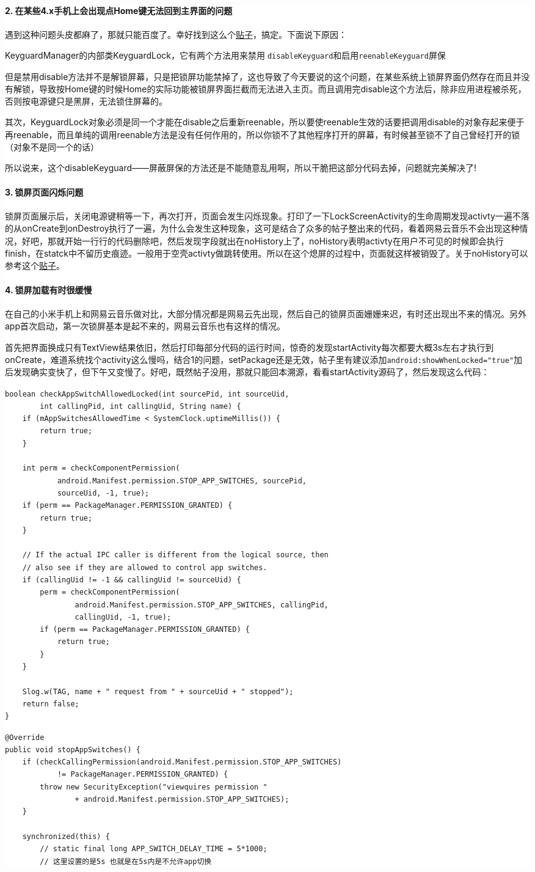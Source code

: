 #### 2. 在某些4.x手机上会出现点Home键无法回到主界面的问题
遇到这种问题头皮都麻了，那就只能百度了。幸好找到这么个[贴子](https://blog.csdn.net/bbenskye/article/details/73549500)，搞定。下面说下原因：

KeyguardManager的内部类KeyguardLock，它有两个方法用来禁用 ```disableKeyguard```和启用```reenableKeyguard```屏保

但是禁用disable方法并不是解锁屏幕，只是把锁屏功能禁掉了，这也导致了今天要说的这个问题，在某些系统上锁屏界面仍然存在而且并没有解锁，导致按Home键的时候Home的实际功能被锁屏界面拦截而无法进入主页。而且调用完disable这个方法后，除非应用进程被杀死，否则按电源键只是黑屏，无法锁住屏幕的。

其次，KeyguardLock对象必须是同一个才能在disable之后重新reenable，所以要使reenable生效的话要把调用disable的对象存起来便于再reenable，而且单纯的调用reenable方法是没有任何作用的，所以你锁不了其他程序打开的屏幕，有时候甚至锁不了自己曾经打开的锁（对象不是同一个的话）

所以说来，这个disableKeyguard——屏蔽屏保的方法还是不能随意乱用啊，所以干脆把这部分代码去掉，问题就完美解决了!

#### 3. 锁屏页面闪烁问题
锁屏页面展示后，关闭电源键稍等一下，再次打开，页面会发生闪烁现象。打印了一下LockScreenActivity的生命周期发现activty一遍不落的从onCreate到onDestroy执行了一遍，为什么会发生这种现象，这可是结合了众多的帖子整出来的代码，看着网易云音乐不会出现这种情况，好吧，那就开始一行行的代码删除吧，然后发现字段就出在noHistory上了，noHistory表明activty在用户不可见的时候即会执行finish，在statck中不留历史痕迹。一般用于空壳activty做跳转使用。所以在这个熄屏的过程中，页面就这样被销毁了。关于noHistory可以参考这个[贴子](https://www.cnblogs.com/zzw1994/p/4980542.html)。

#### 4. 锁屏加载有时很缓慢
在自己的小米手机上和网易云音乐做对比，大部分情况都是网易云先出现，然后自己的锁屏页面姗姗来迟，有时还出现出不来的情况。另外app首次启动，第一次锁屏基本是起不来的，网易云音乐也有这样的情况。

首先把界面换成只有TextView结果依旧，然后打印每部分代码的运行时间，惊奇的发现startActivity每次都要大概3s左右才执行到onCreate，难道系统找个activity这么慢吗，结合1的问题，setPackage还是无效，帖子里有建议添加```android:showWhenLocked="true"```加后发现确实变快了，但下午又变慢了。好吧，既然帖子没用，那就只能回本溯源，看看startActivity源码了，然后发现这么代码：

```
boolean checkAppSwitchAllowedLocked(int sourcePid, int sourceUid,
        int callingPid, int callingUid, String name) {
    if (mAppSwitchesAllowedTime < SystemClock.uptimeMillis()) {
        return true;
    }

    int perm = checkComponentPermission(
            android.Manifest.permission.STOP_APP_SWITCHES, sourcePid,
            sourceUid, -1, true);
    if (perm == PackageManager.PERMISSION_GRANTED) {
        return true;
    }

    // If the actual IPC caller is different from the logical source, then
    // also see if they are allowed to control app switches.
    if (callingUid != -1 && callingUid != sourceUid) {
        perm = checkComponentPermission(
                android.Manifest.permission.STOP_APP_SWITCHES, callingPid,
                callingUid, -1, true);
        if (perm == PackageManager.PERMISSION_GRANTED) {
            return true;
        }
    }

    Slog.w(TAG, name + " request from " + sourceUid + " stopped");
    return false;
}
```
```
@Override
public void stopAppSwitches() {
    if (checkCallingPermission(android.Manifest.permission.STOP_APP_SWITCHES)
            != PackageManager.PERMISSION_GRANTED) {
        throw new SecurityException("viewquires permission "
                + android.Manifest.permission.STOP_APP_SWITCHES);
    }

    synchronized(this) {
        // static final long APP_SWITCH_DELAY_TIME = 5*1000;
        // 这里设置的是5s 也就是在5s内是不允许app切换
```